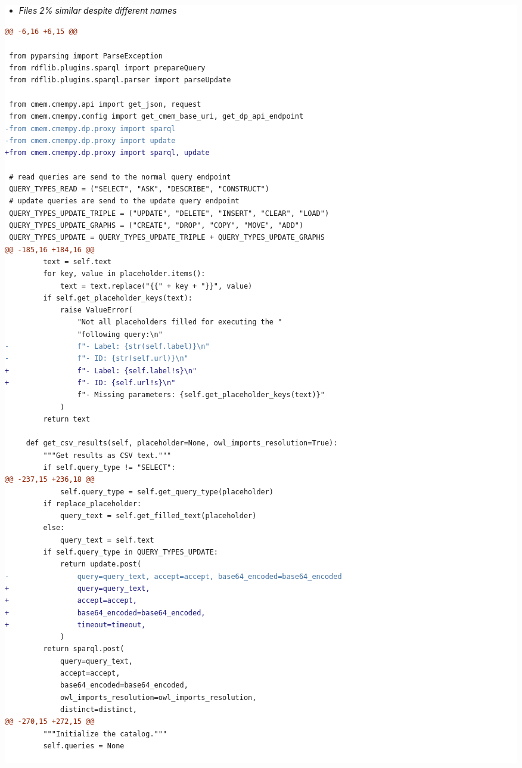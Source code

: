  * *Files 2% similar despite different names*

```diff
@@ -6,16 +6,15 @@
 
 from pyparsing import ParseException
 from rdflib.plugins.sparql import prepareQuery
 from rdflib.plugins.sparql.parser import parseUpdate
 
 from cmem.cmempy.api import get_json, request
 from cmem.cmempy.config import get_cmem_base_uri, get_dp_api_endpoint
-from cmem.cmempy.dp.proxy import sparql
-from cmem.cmempy.dp.proxy import update
+from cmem.cmempy.dp.proxy import sparql, update
 
 # read queries are send to the normal query endpoint
 QUERY_TYPES_READ = ("SELECT", "ASK", "DESCRIBE", "CONSTRUCT")
 # update queries are send to the update query endpoint
 QUERY_TYPES_UPDATE_TRIPLE = ("UPDATE", "DELETE", "INSERT", "CLEAR", "LOAD")
 QUERY_TYPES_UPDATE_GRAPHS = ("CREATE", "DROP", "COPY", "MOVE", "ADD")
 QUERY_TYPES_UPDATE = QUERY_TYPES_UPDATE_TRIPLE + QUERY_TYPES_UPDATE_GRAPHS
@@ -185,16 +184,16 @@
         text = self.text
         for key, value in placeholder.items():
             text = text.replace("{{" + key + "}}", value)
         if self.get_placeholder_keys(text):
             raise ValueError(
                 "Not all placeholders filled for executing the "
                 "following query:\n"
-                f"- Label: {str(self.label)}\n"
-                f"- ID: {str(self.url)}\n"
+                f"- Label: {self.label!s}\n"
+                f"- ID: {self.url!s}\n"
                 f"- Missing parameters: {self.get_placeholder_keys(text)}"
             )
         return text
 
     def get_csv_results(self, placeholder=None, owl_imports_resolution=True):
         """Get results as CSV text."""
         if self.query_type != "SELECT":
@@ -237,15 +236,18 @@
             self.query_type = self.get_query_type(placeholder)
         if replace_placeholder:
             query_text = self.get_filled_text(placeholder)
         else:
             query_text = self.text
         if self.query_type in QUERY_TYPES_UPDATE:
             return update.post(
-                query=query_text, accept=accept, base64_encoded=base64_encoded
+                query=query_text,
+                accept=accept,
+                base64_encoded=base64_encoded,
+                timeout=timeout,
             )
         return sparql.post(
             query=query_text,
             accept=accept,
             base64_encoded=base64_encoded,
             owl_imports_resolution=owl_imports_resolution,
             distinct=distinct,
@@ -270,15 +272,15 @@
         """Initialize the catalog."""
         self.queries = None
 
```